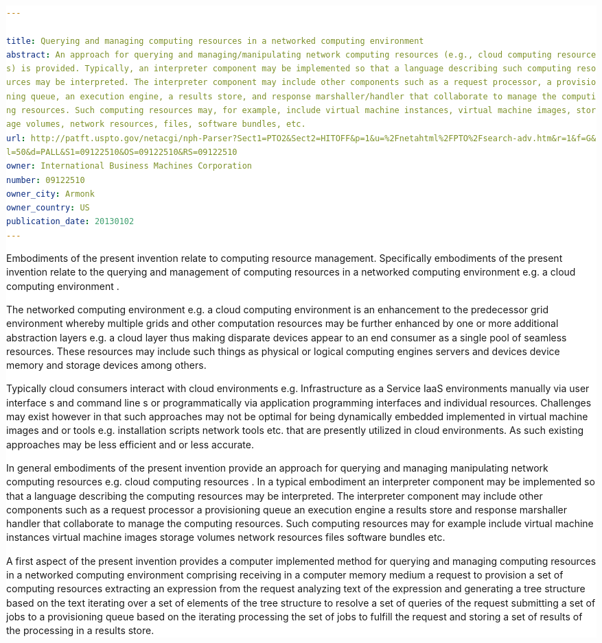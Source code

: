 ```yaml
---

title: Querying and managing computing resources in a networked computing environment
abstract: An approach for querying and managing/manipulating network computing resources (e.g., cloud computing resources) is provided. Typically, an interpreter component may be implemented so that a language describing such computing resources may be interpreted. The interpreter component may include other components such as a request processor, a provisioning queue, an execution engine, a results store, and response marshaller/handler that collaborate to manage the computing resources. Such computing resources may, for example, include virtual machine instances, virtual machine images, storage volumes, network resources, files, software bundles, etc.
url: http://patft.uspto.gov/netacgi/nph-Parser?Sect1=PTO2&Sect2=HITOFF&p=1&u=%2Fnetahtml%2FPTO%2Fsearch-adv.htm&r=1&f=G&l=50&d=PALL&S1=09122510&OS=09122510&RS=09122510
owner: International Business Machines Corporation
number: 09122510
owner_city: Armonk
owner_country: US
publication_date: 20130102
---
```

Embodiments of the present invention relate to computing resource management. Specifically embodiments of the present invention relate to the querying and management of computing resources in a networked computing environment e.g. a cloud computing environment .

The networked computing environment e.g. a cloud computing environment is an enhancement to the predecessor grid environment whereby multiple grids and other computation resources may be further enhanced by one or more additional abstraction layers e.g. a cloud layer thus making disparate devices appear to an end consumer as a single pool of seamless resources. These resources may include such things as physical or logical computing engines servers and devices device memory and storage devices among others.

Typically cloud consumers interact with cloud environments e.g. Infrastructure as a Service IaaS environments manually via user interface s and command line s or programmatically via application programming interfaces and individual resources. Challenges may exist however in that such approaches may not be optimal for being dynamically embedded implemented in virtual machine images and or tools e.g. installation scripts network tools etc. that are presently utilized in cloud environments. As such existing approaches may be less efficient and or less accurate.

In general embodiments of the present invention provide an approach for querying and managing manipulating network computing resources e.g. cloud computing resources . In a typical embodiment an interpreter component may be implemented so that a language describing the computing resources may be interpreted. The interpreter component may include other components such as a request processor a provisioning queue an execution engine a results store and response marshaller handler that collaborate to manage the computing resources. Such computing resources may for example include virtual machine instances virtual machine images storage volumes network resources files software bundles etc.

A first aspect of the present invention provides a computer implemented method for querying and managing computing resources in a networked computing environment comprising receiving in a computer memory medium a request to provision a set of computing resources extracting an expression from the request analyzing text of the expression and generating a tree structure based on the text iterating over a set of elements of the tree structure to resolve a set of queries of the request submitting a set of jobs to a provisioning queue based on the iterating processing the set of jobs to fulfill the request and storing a set of results of the processing in a results store.
